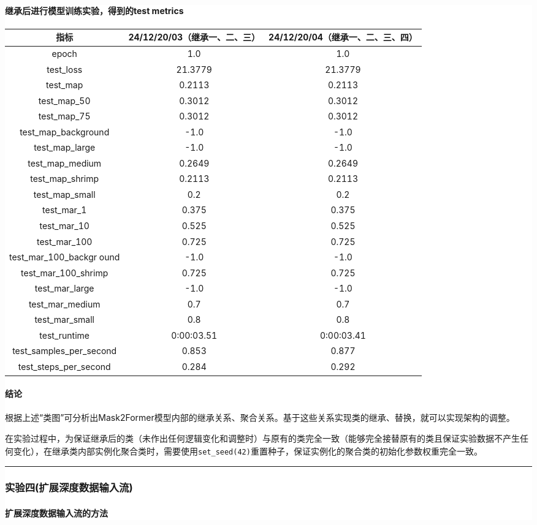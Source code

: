 ```python
```
#### 继承后进行模型训练实验，得到的test metrics

  |            指标            | 24/12/20/03（继承一、二、三）| 24/12/20/04（继承一、二、三、四） |
  |:------------------------:|:--------------------:|:----------------------:|
  |          epoch           |         1.0          |          1.0           |
  |        test_loss         |       21.3779        |        21.3779         |
  |         test_map         |        0.2113        |         0.2113         |
  |       test_map_50        |        0.3012        |         0.3012         |
  |       test_map_75        |        0.3012        |         0.3012         |
  |   test_map_background    |         -1.0         |          -1.0          |
  |      test_map_large      |         -1.0         |          -1.0          |
  |     test_map_medium      |        0.2649        |         0.2649         |
  |     test_map_shrimp      |        0.2113        |         0.2113         |
  |      test_map_small      |         0.2          |          0.2           |
  |        test_mar_1        |        0.375         |         0.375          |
  |       test_mar_10        |        0.525         |         0.525          |
  |       test_mar_100       |        0.725         |         0.725          |
  | test_mar_100_backgr ound |         -1.0         |          -1.0          |
  |   test_mar_100_shrimp    |        0.725         |         0.725          |
  |      test_mar_large      |         -1.0         |          -1.0          |
  |     test_mar_medium      |         0.7          |          0.7           |
  |      test_mar_small      |         0.8          |          0.8           |
  |       test_runtime       |      0:00:03.51      |       0:00:03.41       |
  | test_samples_per_second  |        0.853         |         0.877          |
  |  test_steps_per_second   |        0.284         |         0.292          |
 #### 结论
根据上述“类图”可分析出Mask2Former模型内部的继承关系、聚合关系。基于这些关系实现类的继承、替换，就可以实现架构的调整。

在实验过程中，为保证继承后的类（未作出任何逻辑变化和调整时）与原有的类完全一致（能够完全接替原有的类且保证实验数据不产生任何变化），在继承类内部实例化聚合类时，需要使用```set_seed(42)```重置种子，保证实例化的聚合类的初始化参数权重完全一致。

---

### 实验四(扩展深度数据输入流)
#### 扩展深度数据输入流的方法

